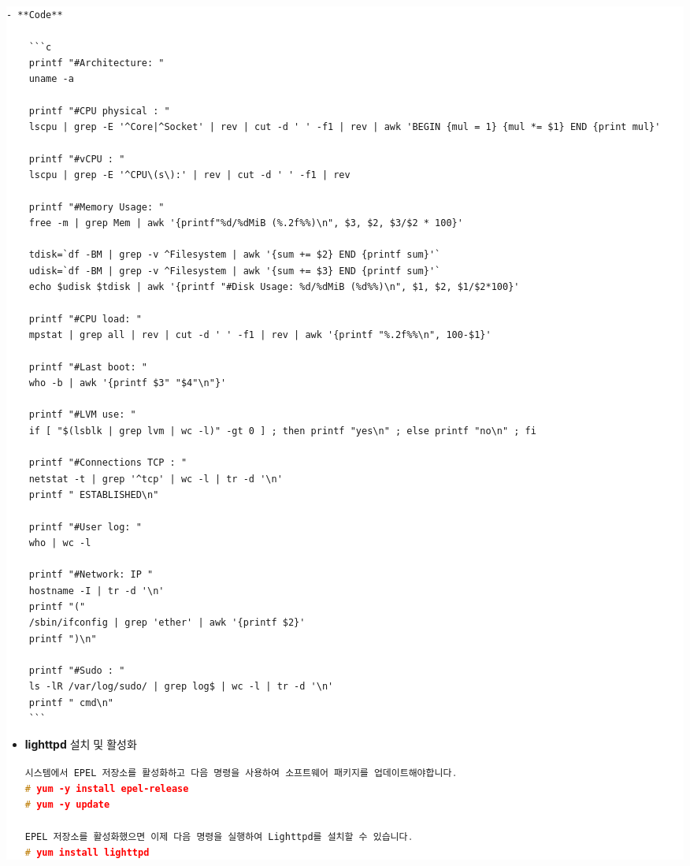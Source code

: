     - **Code**
        
        ```c
        printf "#Architecture: "
        uname -a
        
        printf "#CPU physical : "
        lscpu | grep -E '^Core|^Socket' | rev | cut -d ' ' -f1 | rev | awk 'BEGIN {mul = 1} {mul *= $1} END {print mul}'
        
        printf "#vCPU : "
        lscpu | grep -E '^CPU\(s\):' | rev | cut -d ' ' -f1 | rev
        
        printf "#Memory Usage: "
        free -m | grep Mem | awk '{printf"%d/%dMiB (%.2f%%)\n", $3, $2, $3/$2 * 100}'
        
        tdisk=`df -BM | grep -v ^Filesystem | awk '{sum += $2} END {printf sum}'`
        udisk=`df -BM | grep -v ^Filesystem | awk '{sum += $3} END {printf sum}'`
        echo $udisk $tdisk | awk '{printf "#Disk Usage: %d/%dMiB (%d%%)\n", $1, $2, $1/$2*100}'
        
        printf "#CPU load: "
        mpstat | grep all | rev | cut -d ' ' -f1 | rev | awk '{printf "%.2f%%\n", 100-$1}'
        
        printf "#Last boot: "
        who -b | awk '{printf $3" "$4"\n"}'
        
        printf "#LVM use: "
        if [ "$(lsblk | grep lvm | wc -l)" -gt 0 ] ; then printf "yes\n" ; else printf "no\n" ; fi
        
        printf "#Connections TCP : "
        netstat -t | grep '^tcp' | wc -l | tr -d '\n'
        printf " ESTABLISHED\n"
        
        printf "#User log: "
        who | wc -l
        
        printf "#Network: IP "
        hostname -I | tr -d '\n'
        printf "("
        /sbin/ifconfig | grep 'ether' | awk '{printf $2}'
        printf ")\n"
        
        printf "#Sudo : "
        ls -lR /var/log/sudo/ | grep log$ | wc -l | tr -d '\n'
        printf " cmd\n"
        ```
        
- **lighttpd** 설치 및 활성화
    
    ```c
    시스템에서 EPEL 저장소를 활성화하고 다음 명령을 사용하여 소프트웨어 패키지를 업데이트해야합니다.
    # yum -y install epel-release
    # yum -y update
    
    EPEL 저장소를 활성화했으면 이제 다음 명령을 실행하여 Lighttpd를 설치할 수 있습니다.
    # yum install lighttpd
    